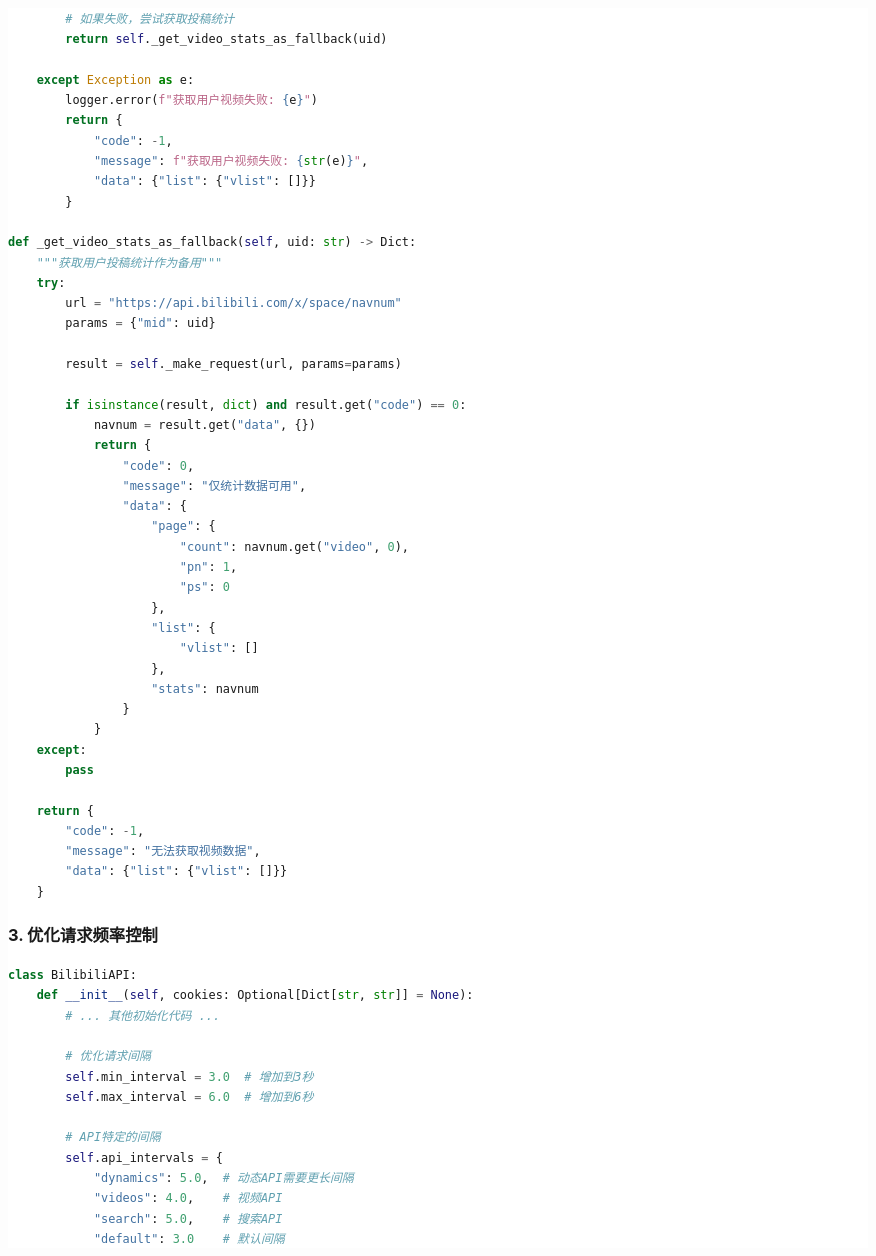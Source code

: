 ```python
        # 如果失败，尝试获取投稿统计
        return self._get_video_stats_as_fallback(uid)
        
    except Exception as e:
        logger.error(f"获取用户视频失败: {e}")
        return {
            "code": -1,
            "message": f"获取用户视频失败: {str(e)}",
            "data": {"list": {"vlist": []}}
        }

def _get_video_stats_as_fallback(self, uid: str) -> Dict:
    """获取用户投稿统计作为备用"""
    try:
        url = "https://api.bilibili.com/x/space/navnum"
        params = {"mid": uid}
        
        result = self._make_request(url, params=params)
        
        if isinstance(result, dict) and result.get("code") == 0:
            navnum = result.get("data", {})
            return {
                "code": 0,
                "message": "仅统计数据可用",
                "data": {
                    "page": {
                        "count": navnum.get("video", 0),
                        "pn": 1,
                        "ps": 0
                    },
                    "list": {
                        "vlist": []
                    },
                    "stats": navnum
                }
            }
    except:
        pass
    
    return {
        "code": -1,
        "message": "无法获取视频数据",
        "data": {"list": {"vlist": []}}
    }
```

### 3. 优化请求频率控制

```python
class BilibiliAPI:
    def __init__(self, cookies: Optional[Dict[str, str]] = None):
        # ... 其他初始化代码 ...
        
        # 优化请求间隔
        self.min_interval = 3.0  # 增加到3秒
        self.max_interval = 6.0  # 增加到6秒
        
        # API特定的间隔
        self.api_intervals = {
            "dynamics": 5.0,  # 动态API需要更长间隔
            "videos": 4.0,    # 视频API
            "search": 5.0,    # 搜索API
            "default": 3.0    # 默认间隔
```